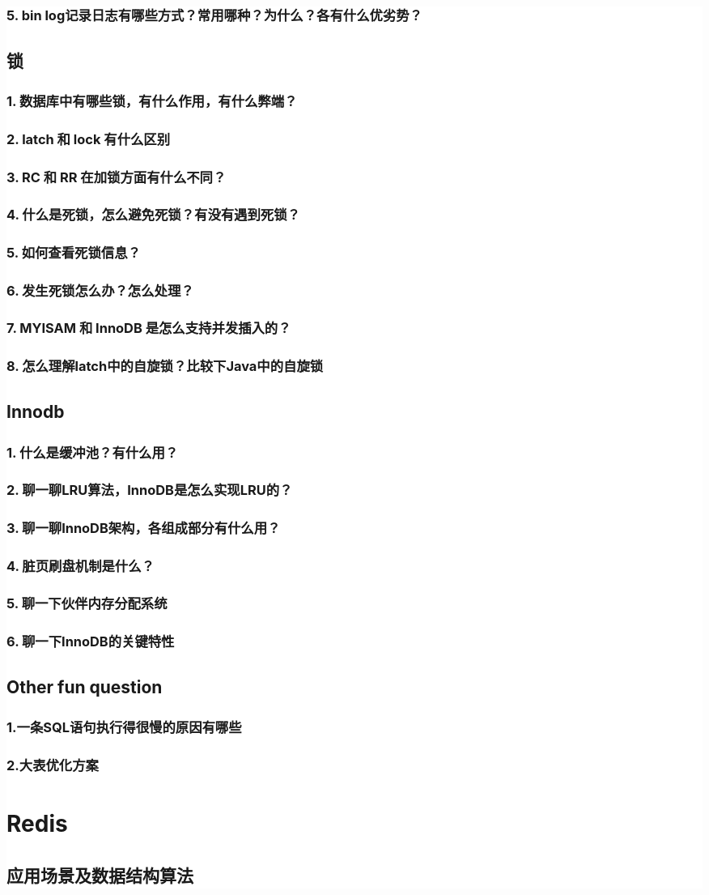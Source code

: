 ### 5. bin log记录日志有哪些方式？常用哪种？为什么？各有什么优劣势？

## 锁

### 1. 数据库中有哪些锁，有什么作用，有什么弊端？

### 2. latch 和 lock 有什么区别

### 3. RC 和 RR 在加锁方面有什么不同？

### 4. 什么是死锁，怎么避免死锁？有没有遇到死锁？

### 5. 如何查看死锁信息？

### 6. 发生死锁怎么办？怎么处理？

### 7. MYISAM 和 InnoDB 是怎么支持并发插入的？

### 8. 怎么理解latch中的自旋锁？比较下Java中的自旋锁

## Innodb

### 1. 什么是缓冲池？有什么用？

### 2. 聊一聊LRU算法，InnoDB是怎么实现LRU的？

### 3. 聊一聊InnoDB架构，各组成部分有什么用？

### 4. 脏页刷盘机制是什么？

### 5. 聊一下伙伴内存分配系统

### 6. 聊一下InnoDB的关键特性

## Other fun question

### 1.一条SQL语句执行得很慢的原因有哪些

### 2.大表优化方案

# Redis

## 应用场景及数据结构算法
